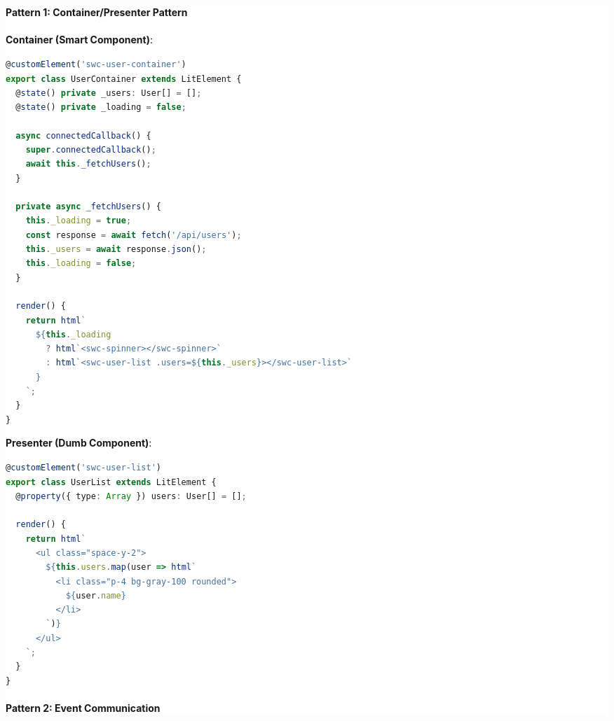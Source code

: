 #### Pattern 1: Container/Presenter Pattern

**Container (Smart Component)**:
```typescript
@customElement('swc-user-container')
export class UserContainer extends LitElement {
  @state() private _users: User[] = [];
  @state() private _loading = false;

  async connectedCallback() {
    super.connectedCallback();
    await this._fetchUsers();
  }

  private async _fetchUsers() {
    this._loading = true;
    const response = await fetch('/api/users');
    this._users = await response.json();
    this._loading = false;
  }

  render() {
    return html`
      ${this._loading
        ? html`<swc-spinner></swc-spinner>`
        : html`<swc-user-list .users=${this._users}></swc-user-list>`
      }
    `;
  }
}
```

**Presenter (Dumb Component)**:
```typescript
@customElement('swc-user-list')
export class UserList extends LitElement {
  @property({ type: Array }) users: User[] = [];

  render() {
    return html`
      <ul class="space-y-2">
        ${this.users.map(user => html`
          <li class="p-4 bg-gray-100 rounded">
            ${user.name}
          </li>
        `)}
      </ul>
    `;
  }
}
```

#### Pattern 2: Event Communication
